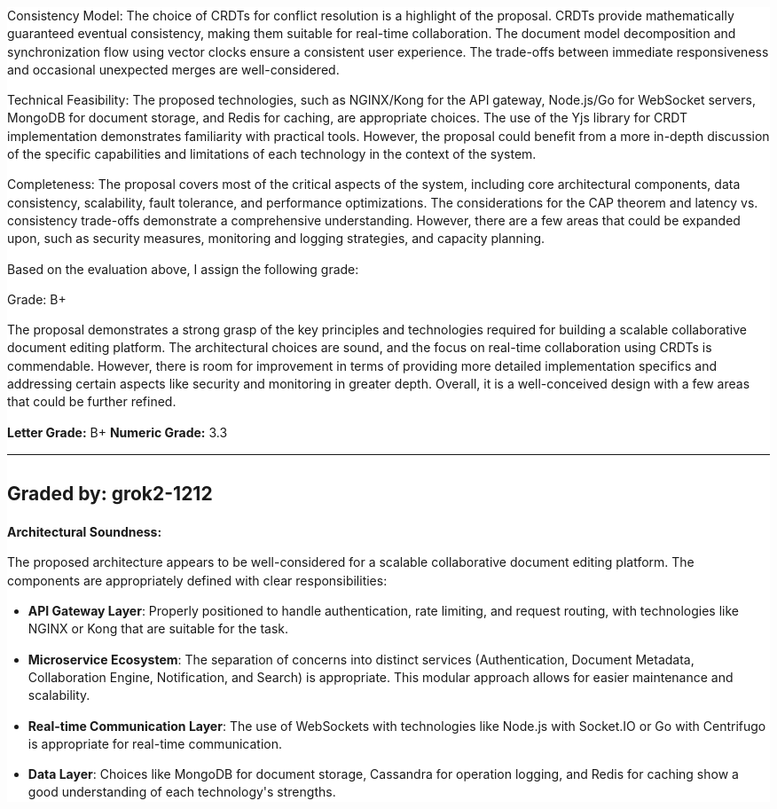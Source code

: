 Consistency Model:
The choice of CRDTs for conflict resolution is a highlight of the proposal. CRDTs provide mathematically guaranteed eventual consistency, making them suitable for real-time collaboration. The document model decomposition and synchronization flow using vector clocks ensure a consistent user experience. The trade-offs between immediate responsiveness and occasional unexpected merges are well-considered.

Technical Feasibility:
The proposed technologies, such as NGINX/Kong for the API gateway, Node.js/Go for WebSocket servers, MongoDB for document storage, and Redis for caching, are appropriate choices. The use of the Yjs library for CRDT implementation demonstrates familiarity with practical tools. However, the proposal could benefit from a more in-depth discussion of the specific capabilities and limitations of each technology in the context of the system.

Completeness:
The proposal covers most of the critical aspects of the system, including core architectural components, data consistency, scalability, fault tolerance, and performance optimizations. The considerations for the CAP theorem and latency vs. consistency trade-offs demonstrate a comprehensive understanding. However, there are a few areas that could be expanded upon, such as security measures, monitoring and logging strategies, and capacity planning.

Based on the evaluation above, I assign the following grade:

Grade: B+

The proposal demonstrates a strong grasp of the key principles and technologies required for building a scalable collaborative document editing platform. The architectural choices are sound, and the focus on real-time collaboration using CRDTs is commendable. However, there is room for improvement in terms of providing more detailed implementation specifics and addressing certain aspects like security and monitoring in greater depth. Overall, it is a well-conceived design with a few areas that could be further refined.

**Letter Grade:** B+
**Numeric Grade:** 3.3

---

## Graded by: grok2-1212

**Architectural Soundness:**

The proposed architecture appears to be well-considered for a scalable collaborative document editing platform. The components are appropriately defined with clear responsibilities:

- **API Gateway Layer**: Properly positioned to handle authentication, rate limiting, and request routing, with technologies like NGINX or Kong that are suitable for the task.

- **Microservice Ecosystem**: The separation of concerns into distinct services (Authentication, Document Metadata, Collaboration Engine, Notification, and Search) is appropriate. This modular approach allows for easier maintenance and scalability.

- **Real-time Communication Layer**: The use of WebSockets with technologies like Node.js with Socket.IO or Go with Centrifugo is appropriate for real-time communication.

- **Data Layer**: Choices like MongoDB for document storage, Cassandra for operation logging, and Redis for caching show a good understanding of each technology's strengths.
